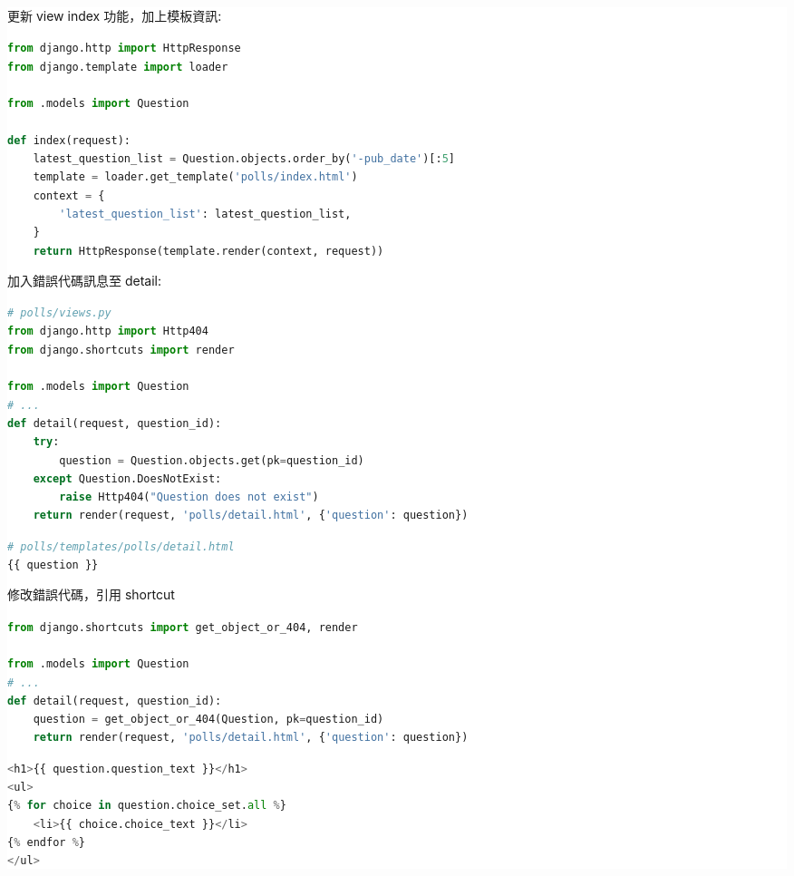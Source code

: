 更新 view index 功能，加上模板資訊:

```python
from django.http import HttpResponse
from django.template import loader

from .models import Question

def index(request):
    latest_question_list = Question.objects.order_by('-pub_date')[:5]
    template = loader.get_template('polls/index.html')
    context = {
        'latest_question_list': latest_question_list,
    }
    return HttpResponse(template.render(context, request))
```

加入錯誤代碼訊息至 detail:

```python
# polls/views.py
from django.http import Http404
from django.shortcuts import render

from .models import Question
# ...
def detail(request, question_id):
    try:
        question = Question.objects.get(pk=question_id)
    except Question.DoesNotExist:
        raise Http404("Question does not exist")
    return render(request, 'polls/detail.html', {'question': question})
```

```python
# polls/templates/polls/detail.html
{{ question }}
```

修改錯誤代碼，引用 shortcut

```python
from django.shortcuts import get_object_or_404, render

from .models import Question
# ...
def detail(request, question_id):
    question = get_object_or_404(Question, pk=question_id)
    return render(request, 'polls/detail.html', {'question': question})
```

```python
<h1>{{ question.question_text }}</h1>
<ul>
{% for choice in question.choice_set.all %}
    <li>{{ choice.choice_text }}</li>
{% endfor %}
</ul>
```
